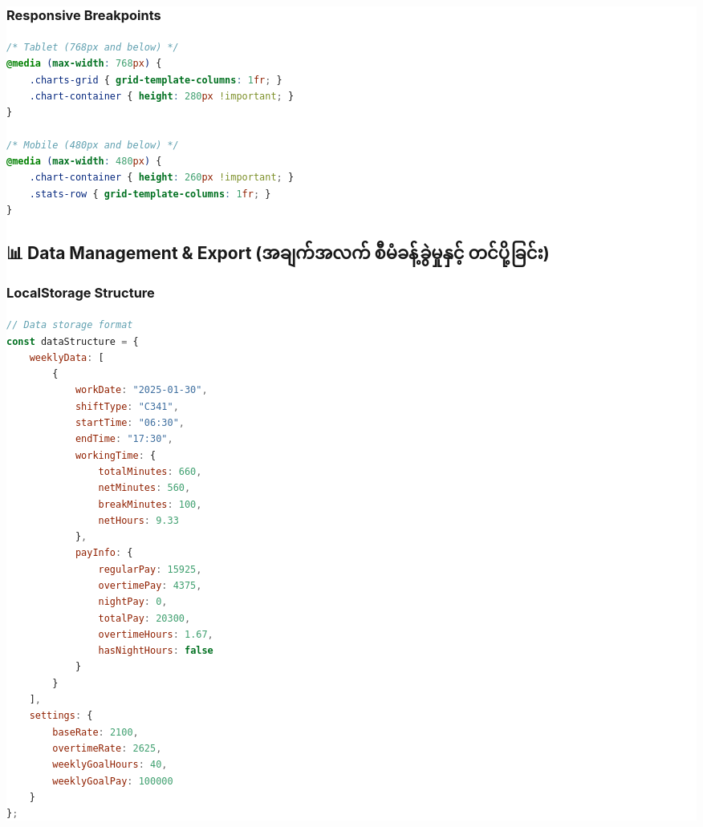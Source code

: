 ### Responsive Breakpoints
```css
/* Tablet (768px and below) */
@media (max-width: 768px) {
    .charts-grid { grid-template-columns: 1fr; }
    .chart-container { height: 280px !important; }
}

/* Mobile (480px and below) */
@media (max-width: 480px) {
    .chart-container { height: 260px !important; }
    .stats-row { grid-template-columns: 1fr; }
}
```

## 📊 Data Management & Export (အချက်အလက် စီမံခန့်ခွဲမှုနှင့် တင်ပို့ခြင်း)

### LocalStorage Structure
```javascript
// Data storage format
const dataStructure = {
    weeklyData: [
        {
            workDate: "2025-01-30",
            shiftType: "C341",
            startTime: "06:30",
            endTime: "17:30",
            workingTime: {
                totalMinutes: 660,
                netMinutes: 560,
                breakMinutes: 100,
                netHours: 9.33
            },
            payInfo: {
                regularPay: 15925,
                overtimePay: 4375,
                nightPay: 0,
                totalPay: 20300,
                overtimeHours: 1.67,
                hasNightHours: false
            }
        }
    ],
    settings: {
        baseRate: 2100,
        overtimeRate: 2625,
        weeklyGoalHours: 40,
        weeklyGoalPay: 100000
    }
};
```
